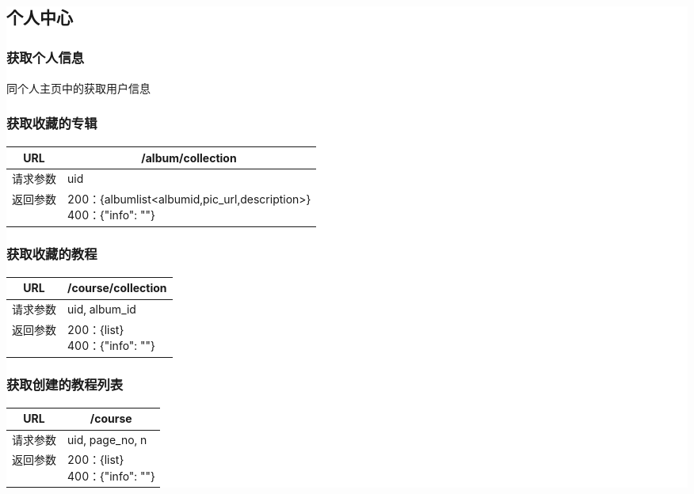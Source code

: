 ## 个人中心

### 获取个人信息

同个人主页中的获取用户信息

### 获取收藏的专辑

|   URL    | /album/collection                                            |
| :------: | ------------------------------------------------------------ |
| 请求参数 | uid                                                          |
| 返回参数 | 200：{albumlist<albumid,pic_url,description>}<br>400：{"info": ""} |

### 获取收藏的教程

|   URL    | /course/collection               |
| :------: | -------------------------------- |
| 请求参数 | uid, album_id                    |
| 返回参数 | 200：{list}<br>400：{"info": ""} |

### 获取创建的教程列表

|   URL    | /course                          |
| :------: | -------------------------------- |
| 请求参数 | uid, page_no, n                  |
| 返回参数 | 200：{list}<br>400：{"info": ""} |

